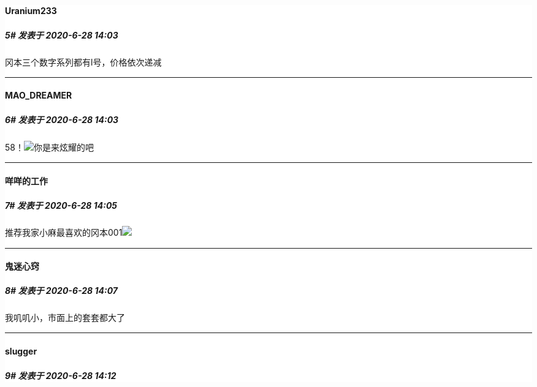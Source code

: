 ####  Uranium233  
##### 5#       发表于 2020-6-28 14:03




冈本三个数字系列都有l号，价格依次递减







-----

####  MAO_DREAMER  
##### 6#       发表于 2020-6-28 14:03




58！<img src="https://static.saraba1st.com/image/smiley/face2017/112.png" referrerpolicy="no-referrer">你是来炫耀的吧







-----

####  咩咩的工作  
##### 7#       发表于 2020-6-28 14:05




推荐我家小麻最喜欢的冈本001<img src="https://static.saraba1st.com/image/smiley/face2017/009.gif" referrerpolicy="no-referrer">







-----

####  鬼迷心窍  
##### 8#       发表于 2020-6-28 14:07




我叽叽小，市面上的套套都大了







-----

####  slugger  
##### 9#       发表于 2020-6-28 14:12

